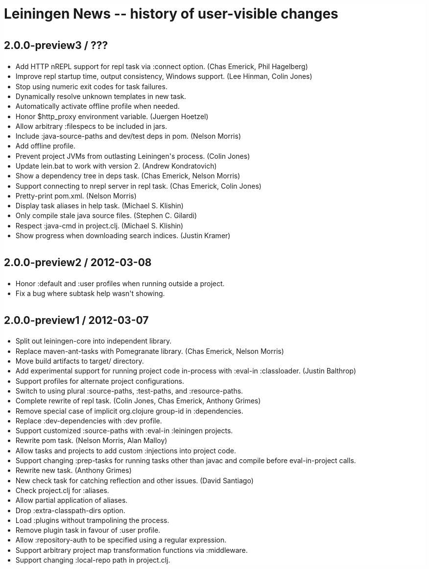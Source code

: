 # Leiningen News -- history of user-visible changes

## 2.0.0-preview3 / ???

* Add HTTP nREPL support for repl task via :connect option. (Chas Emerick,
  Phil Hagelberg)
* Improve repl startup time, output consistency, Windows support. (Lee Hinman,
  Colin Jones)
* Stop using numeric exit codes for task failures.
* Dynamically resolve unknown templates in new task.
* Automatically activate offline profile when needed.
* Honor $http_proxy environment variable. (Juergen Hoetzel)
* Allow arbitrary :filespecs to be included in jars.
* Include :java-source-paths and dev/test deps in pom. (Nelson Morris)
* Add offline profile.
* Prevent project JVMs from outlasting Leiningen's process. (Colin Jones)
* Update lein.bat to work with version 2. (Andrew Kondratovich)
* Show a dependency tree in deps task. (Chas Emerick, Nelson Morris)
* Support connecting to nrepl server in repl task. (Chas Emerick, Colin Jones)
* Pretty-print pom.xml. (Nelson Morris)
* Display task aliases in help task. (Michael S. Klishin)
* Only compile stale java source files. (Stephen C. Gilardi)
* Respect :java-cmd in project.clj. (Michael S. Klishin)
* Show progress when downloading search indices. (Justin Kramer)

## 2.0.0-preview2 / 2012-03-08

* Honor :default and :user profiles when running outside a project.
* Fix a bug where subtask help wasn't showing.

## 2.0.0-preview1 / 2012-03-07

* Split out leiningen-core into independent library.
* Replace maven-ant-tasks with Pomegranate library. (Chas Emerick,
  Nelson Morris)
* Move build artifacts to target/ directory.
* Add experimental support for running project code in-process with
  :eval-in :classloader. (Justin Balthrop)
* Support profiles for alternate project configurations.
* Switch to using plural :source-paths, :test-paths, and :resource-paths.
* Complete rewrite of repl task. (Colin Jones, Chas Emerick, Anthony Grimes)
* Remove special case of implicit org.clojure group-id in :dependencies.
* Replace :dev-dependencies with :dev profile.
* Support customized :source-paths with :eval-in :leiningen projects.
* Rewrite pom task. (Nelson Morris, Alan Malloy)
* Allow tasks and projects to add custom :injections into project code.
* Support changing :prep-tasks for running tasks other than javac and
  compile before eval-in-project calls.
* Rewrite new task. (Anthony Grimes)
* New check task for catching reflection and other issues. (David Santiago)
* Check project.clj for :aliases.
* Allow partial application of aliases.
* Drop :extra-classpath-dirs option.
* Load :plugins without trampolining the process.
* Remove plugin task in favour of :user profile.
* Allow :repository-auth to be specified using a regular expression.
* Support arbitrary project map transformation functions via :middleware.
* Support changing :local-repo path in project.clj.
